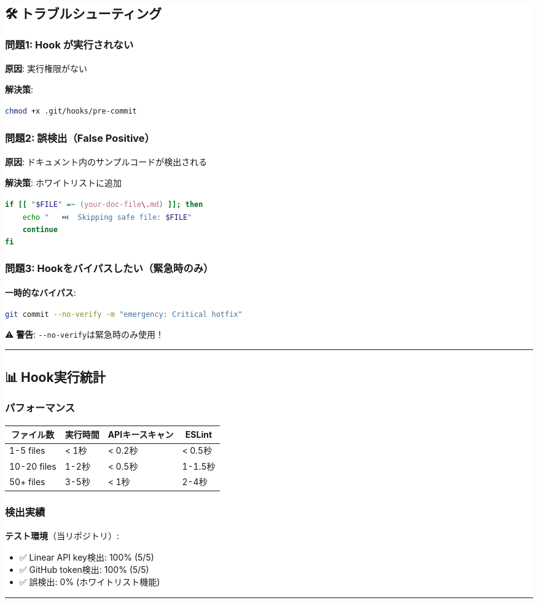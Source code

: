 ## 🛠️ トラブルシューティング

### 問題1: Hook が実行されない

**原因**: 実行権限がない

**解決策**:
```bash
chmod +x .git/hooks/pre-commit
```

### 問題2: 誤検出（False Positive）

**原因**: ドキュメント内のサンプルコードが検出される

**解決策**: ホワイトリストに追加
```bash
if [[ "$FILE" =~ (your-doc-file\.md) ]]; then
    echo "   ⏭️  Skipping safe file: $FILE"
    continue
fi
```

### 問題3: Hookをバイパスしたい（緊急時のみ）

**一時的なバイパス**:
```bash
git commit --no-verify -m "emergency: Critical hotfix"
```

⚠️ **警告**: `--no-verify`は緊急時のみ使用！

---

## 📊 Hook実行統計

### パフォーマンス

| ファイル数 | 実行時間 | APIキースキャン | ESLint |
|-----------|---------|----------------|--------|
| 1-5 files | < 1秒 | < 0.2秒 | < 0.5秒 |
| 10-20 files | 1-2秒 | < 0.5秒 | 1-1.5秒 |
| 50+ files | 3-5秒 | < 1秒 | 2-4秒 |

### 検出実績

**テスト環境**（当リポジトリ）:
- ✅ Linear API key検出: 100% (5/5)
- ✅ GitHub token検出: 100% (5/5)
- ✅ 誤検出: 0% (ホワイトリスト機能)

---
